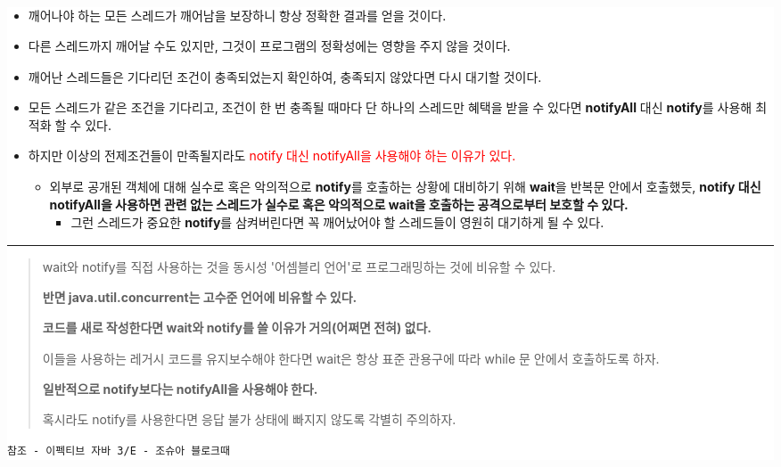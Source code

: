  * 깨어나야 하는 모든 스레드가 깨어남을 보장하니 항상 정확한 결과를 얻을 것이다.

  

  * 다른 스레드까지 깨어날 수도 있지만, 그것이 프로그램의 정확성에는 영향을 주지 않을 것이다.

  

  * 깨어난 스레드들은 기다리던 조건이 충족되었는지 확인하여, 충족되지 않았다면 다시 대기할 것이다.



* 모든 스레드가 같은 조건을 기다리고, 조건이 한 번 충족될 때마다 단 하나의 스레드만 혜택을 받을 수 있다면 **notifyAll** 대신 **notify**를 사용해 최적화 할 수 있다.



* 하지만 이상의 전제조건들이 만족될지라도 <span style="color:red;">notify 대신 notifyAll을 사용해야 하는 이유가 있다.</span>
  * 외부로 공개된 객체에 대해 실수로 혹은 악의적으로 **notify**를 호출하는 상황에 대비하기 위해 **wait**을 반복문 안에서 호출했듯, **notify 대신 notifyAll을 사용하면 관련 없는 스레드가 실수로 혹은 악의적으로 wait을 호출하는 공격으로부터 보호할 수 있다.**
    * 그런 스레드가 중요한 **notify**를 삼켜버린다면 꼭 깨어났어야 할 스레드들이 영원히 대기하게 될 수 있다.



<hr>



> wait와 notify를 직접 사용하는 것을 동시성 '어셈블리 언어'로 프로그래밍하는 것에 비유할 수 있다.
>
> **반면 java.util.concurrent는 고수준 언어에 비유할 수 있다.**
>
> 
>
> **코드를 새로 작성한다면 wait와 notify를 쓸 이유가 거의(어쩌면 전혀) 없다.**
>
> 이들을 사용하는 레거시 코드를 유지보수해야 한다면 wait은 항상 표준 관용구에 따라 while 문 안에서 호출하도록 하자.
>
> 
>
> **일반적으로 notify보다는 notifyAll을 사용해야 한다.**
>
> 혹시라도 notify를 사용한다면 응답 불가 상태에 빠지지 않도록 각별히 주의하자.






```
참조 - 이펙티브 자바 3/E - 조슈아 블로크때
```

